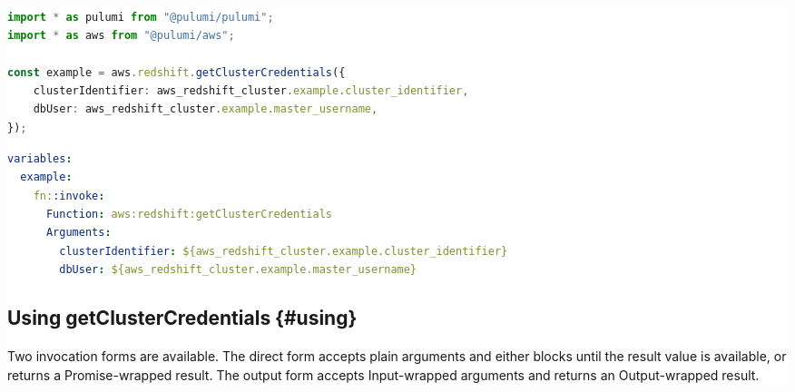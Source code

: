 
</pulumi-choosable>
</div>


<div>
<pulumi-choosable type="language" values="typescript">


```typescript
import * as pulumi from "@pulumi/pulumi";
import * as aws from "@pulumi/aws";

const example = aws.redshift.getClusterCredentials({
    clusterIdentifier: aws_redshift_cluster.example.cluster_identifier,
    dbUser: aws_redshift_cluster.example.master_username,
});
```


</pulumi-choosable>
</div>


<div>
<pulumi-choosable type="language" values="yaml">

```yaml
variables:
  example:
    fn::invoke:
      Function: aws:redshift:getClusterCredentials
      Arguments:
        clusterIdentifier: ${aws_redshift_cluster.example.cluster_identifier}
        dbUser: ${aws_redshift_cluster.example.master_username}
```


</pulumi-choosable>
</div>





</pulumi-examples></div>




## Using getClusterCredentials {#using}

Two invocation forms are available. The direct form accepts plain
arguments and either blocks until the result value is available, or
returns a Promise-wrapped result. The output form accepts
Input-wrapped arguments and returns an Output-wrapped result.

<div>
<pulumi-chooser type="language" options="typescript,python,go,csharp,java,yaml"></pulumi-chooser>
</div>


